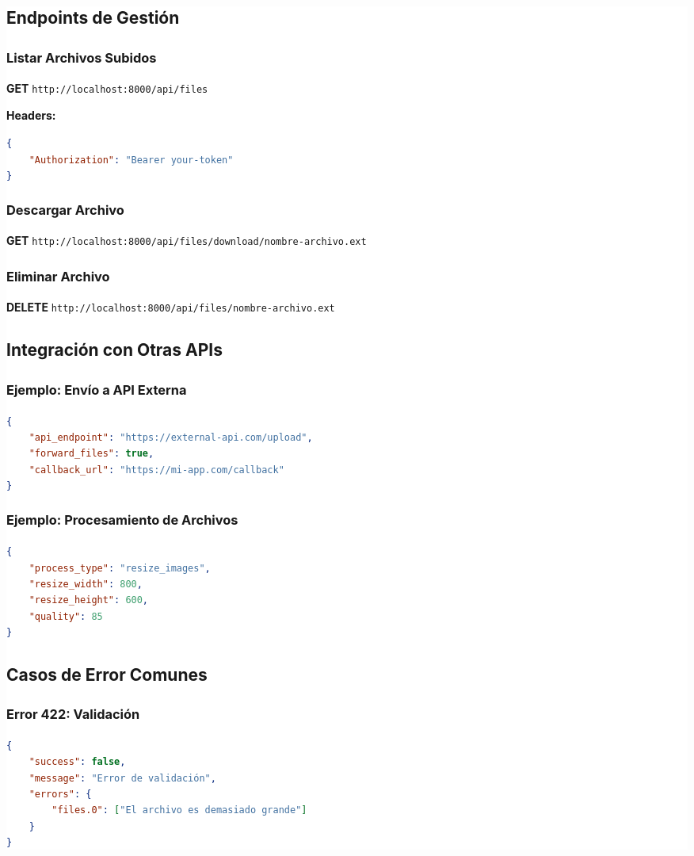 ## Endpoints de Gestión

### Listar Archivos Subidos
**GET** `http://localhost:8000/api/files`

**Headers:**
```json
{
    "Authorization": "Bearer your-token"
}
```

### Descargar Archivo
**GET** `http://localhost:8000/api/files/download/nombre-archivo.ext`

### Eliminar Archivo
**DELETE** `http://localhost:8000/api/files/nombre-archivo.ext`

## Integración con Otras APIs

### Ejemplo: Envío a API Externa
```json
{
    "api_endpoint": "https://external-api.com/upload",
    "forward_files": true,
    "callback_url": "https://mi-app.com/callback"
}
```

### Ejemplo: Procesamiento de Archivos
```json
{
    "process_type": "resize_images",
    "resize_width": 800,
    "resize_height": 600,
    "quality": 85
}
```

## Casos de Error Comunes

### Error 422: Validación
```json
{
    "success": false,
    "message": "Error de validación",
    "errors": {
        "files.0": ["El archivo es demasiado grande"]
    }
}
```
